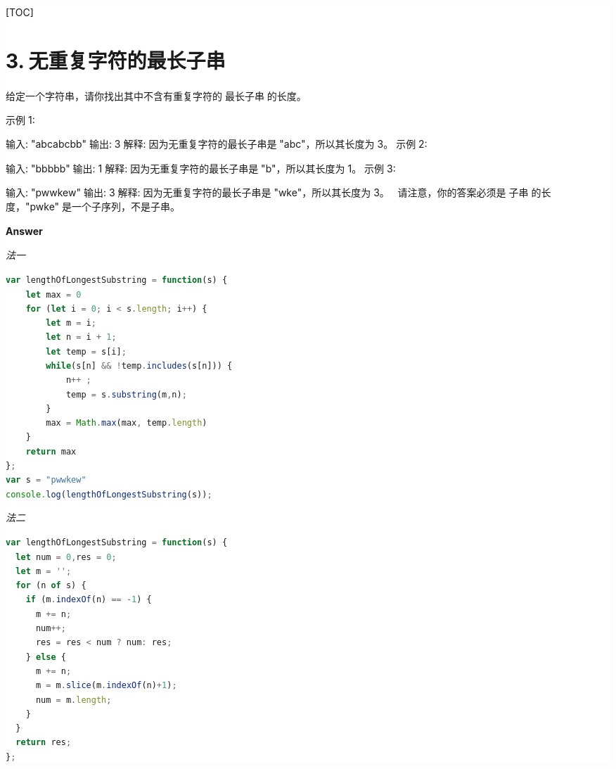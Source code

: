 [TOC]

# 3. 无重复字符的最长子串

给定一个字符串，请你找出其中不含有重复字符的 最长子串 的长度。

示例 1:

输入: "abcabcbb"
输出: 3 
解释: 因为无重复字符的最长子串是 "abc"，所以其长度为 3。
示例 2:

输入: "bbbbb"
输出: 1
解释: 因为无重复字符的最长子串是 "b"，所以其长度为 1。
示例 3:

输入: "pwwkew"
输出: 3
解释: 因为无重复字符的最长子串是 "wke"，所以其长度为 3。
     请注意，你的答案必须是 子串 的长度，"pwke" 是一个子序列，不是子串。

**Answer**

*法一*

```js
var lengthOfLongestSubstring = function(s) {
    let max = 0
    for (let i = 0; i < s.length; i++) {
        let m = i;
        let n = i + 1;
        let temp = s[i];
        while(s[n] && !temp.includes(s[n])) {
            n++ ;
            temp = s.substring(m,n);
        }
        max = Math.max(max, temp.length)
    }
    return max
};
var s = "pwwkew"
console.log(lengthOfLongestSubstring(s));
```

*法二*

```js
var lengthOfLongestSubstring = function(s) {
  let num = 0,res = 0;
  let m = '';
  for (n of s) {
    if (m.indexOf(n) == -1) {
      m += n;
      num++;
      res = res < num ? num: res;
    } else {
      m += n;
      m = m.slice(m.indexOf(n)+1);
      num = m.length;
    }
  }
  return res;
};
```
